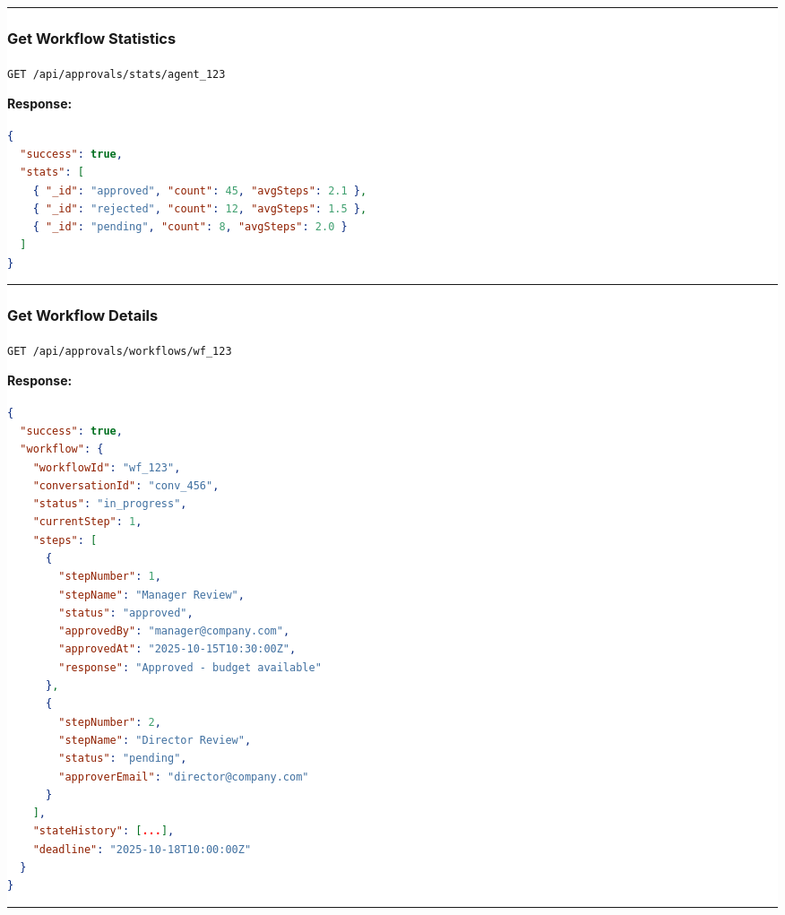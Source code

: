```json
```

---

### Get Workflow Statistics

```bash
GET /api/approvals/stats/agent_123
```

**Response:**
```json
{
  "success": true,
  "stats": [
    { "_id": "approved", "count": 45, "avgSteps": 2.1 },
    { "_id": "rejected", "count": 12, "avgSteps": 1.5 },
    { "_id": "pending", "count": 8, "avgSteps": 2.0 }
  ]
}
```

---

### Get Workflow Details

```bash
GET /api/approvals/workflows/wf_123
```

**Response:**
```json
{
  "success": true,
  "workflow": {
    "workflowId": "wf_123",
    "conversationId": "conv_456",
    "status": "in_progress",
    "currentStep": 1,
    "steps": [
      {
        "stepNumber": 1,
        "stepName": "Manager Review",
        "status": "approved",
        "approvedBy": "manager@company.com",
        "approvedAt": "2025-10-15T10:30:00Z",
        "response": "Approved - budget available"
      },
      {
        "stepNumber": 2,
        "stepName": "Director Review",
        "status": "pending",
        "approverEmail": "director@company.com"
      }
    ],
    "stateHistory": [...],
    "deadline": "2025-10-18T10:00:00Z"
  }
}
```

---